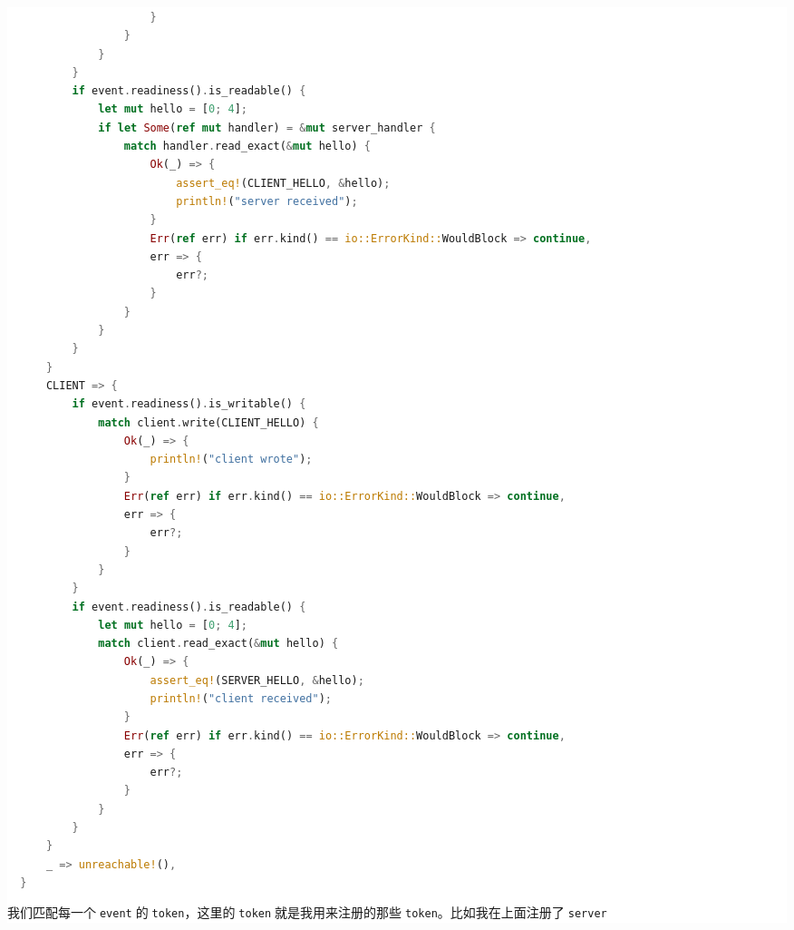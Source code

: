 ```rust
                      }
                  }
              }
          }
          if event.readiness().is_readable() {
              let mut hello = [0; 4];
              if let Some(ref mut handler) = &mut server_handler {
                  match handler.read_exact(&mut hello) {
                      Ok(_) => {
                          assert_eq!(CLIENT_HELLO, &hello);
                          println!("server received");
                      }
                      Err(ref err) if err.kind() == io::ErrorKind::WouldBlock => continue,
                      err => {
                          err?;
                      }
                  }
              }
          }
      }
      CLIENT => {
          if event.readiness().is_writable() {
              match client.write(CLIENT_HELLO) {
                  Ok(_) => {
                      println!("client wrote");
                  }
                  Err(ref err) if err.kind() == io::ErrorKind::WouldBlock => continue,
                  err => {
                      err?;
                  }
              }
          }
          if event.readiness().is_readable() {
              let mut hello = [0; 4];
              match client.read_exact(&mut hello) {
                  Ok(_) => {
                      assert_eq!(SERVER_HELLO, &hello);
                      println!("client received");
                  }
                  Err(ref err) if err.kind() == io::ErrorKind::WouldBlock => continue,
                  err => {
                      err?;
                  }
              }
          }
      }
      _ => unreachable!(),
  }
```

我们匹配每一个 `event` 的 `token`，这里的 `token` 就是我用来注册的那些 `token`。比如我在上面注册了 `server`
